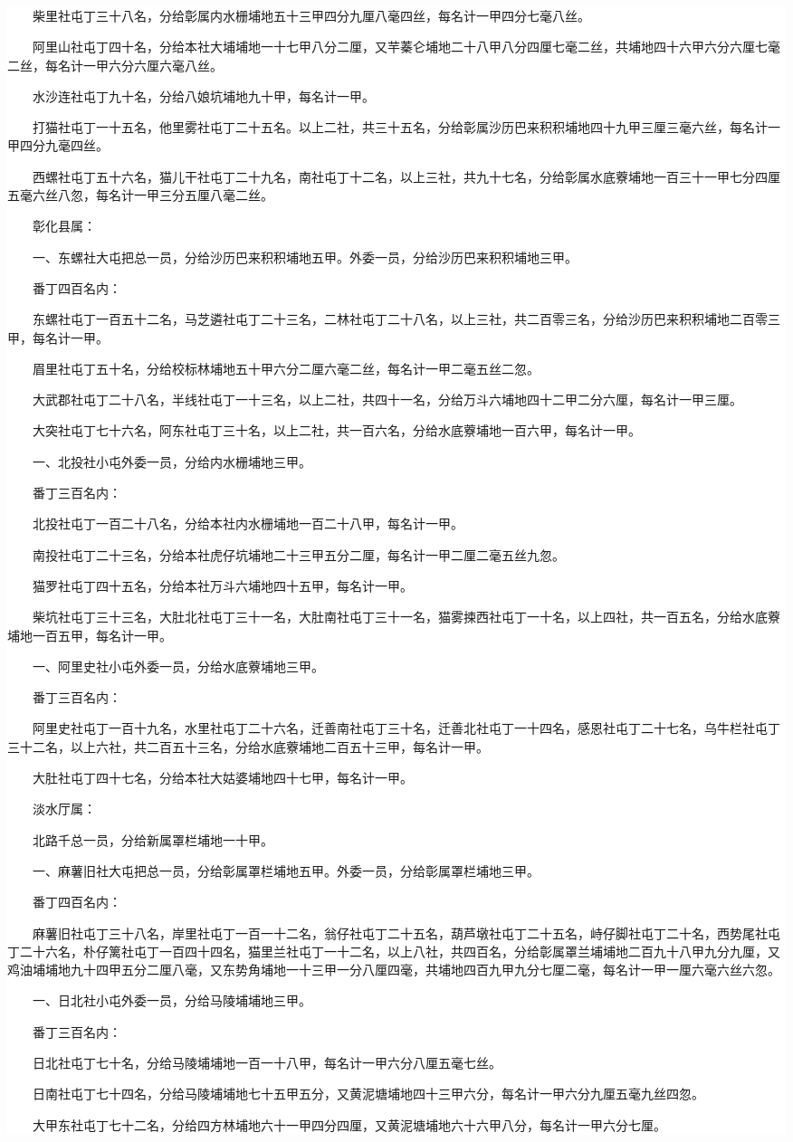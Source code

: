 
　　柴里社屯丁三十八名，分给彰属内水栅埔地五十三甲四分九厘八毫四丝，每名计一甲四分七毫八丝。

　　阿里山社屯丁四十名，分给本社大埔埔地一十七甲八分二厘，又芉蓁仑埔地二十八甲八分四厘七毫二丝，共埔地四十六甲六分六厘七毫二丝，每名计一甲六分六厘六毫八丝。

　　水沙连社屯丁九十名，分给八娘坑埔地九十甲，每名计一甲。

　　打猫社屯丁一十五名，他里雾社屯丁二十五名。以上二社，共三十五名，分给彰属沙历巴来积积埔地四十九甲三厘三毫六丝，每名计一甲四分九毫四丝。

　　西螺社屯丁五十六名，猫儿干社屯丁二十九名，南社屯丁十二名，以上三社，共九十七名，分给彰属水底藔埔地一百三十一甲七分四厘五毫六丝八忽，每名计一甲三分五厘八毫二丝。

　　彰化县属：

　　一、东螺社大屯把总一员，分给沙历巴来积积埔地五甲。外委一员，分给沙历巴来积积埔地三甲。

　　番丁四百名内：

　　东螺社屯丁一百五十二名，马芝遴社屯丁二十三名，二林社屯丁二十八名，以上三社，共二百零三名，分给沙历巴来积积埔地二百零三甲，每名计一甲。

　　眉里社屯丁五十名，分给校标林埔地五十甲六分二厘六毫二丝，每名计一甲二毫五丝二忽。

　　大武郡社屯丁二十八名，半线社屯丁一十三名，以上二社，共四十一名，分给万斗六埔地四十二甲二分六厘，每名计一甲三厘。

　　大突社屯丁七十六名，阿东社屯丁三十名，以上二社，共一百六名，分给水底藔埔地一百六甲，每名计一甲。

　　一、北投社小屯外委一员，分给内水栅埔地三甲。

　　番丁三百名内：

　　北投社屯丁一百二十八名，分给本社内水栅埔地一百二十八甲，每名计一甲。

　　南投社屯丁二十三名，分给本社虎仔坑埔地二十三甲五分二厘，每名计一甲二厘二毫五丝九忽。

　　猫罗社屯丁四十五名，分给本社万斗六埔地四十五甲，每名计一甲。

　　柴坑社屯丁三十三名，大肚北社屯丁三十一名，大肚南社屯丁三十一名，猫雾捒西社屯丁一十名，以上四社，共一百五名，分给水底藔埔地一百五甲，每名计一甲。

　　一、阿里史社小屯外委一员，分给水底藔埔地三甲。

　　番丁三百名内：

　　阿里史社屯丁一百十九名，水里社屯丁二十六名，迁善南社屯丁三十名，迁善北社屯丁一十四名，感恩社屯丁二十七名，乌牛栏社屯丁三十二名，以上六社，共二百五十三名，分给水底藔埔地二百五十三甲，每名计一甲。

　　大肚社屯丁四十七名，分给本社大姑婆埔地四十七甲，每名计一甲。

　　淡水厅属：

　　北路千总一员，分给新属罩栏埔地一十甲。

　　一、麻薯旧社大屯把总一员，分给彰属罩栏埔地五甲。外委一员，分给彰属罩栏埔地三甲。

　　番丁四百名内：

　　麻薯旧社屯丁三十八名，岸里社屯丁一百一十二名，翁仔社屯丁二十五名，葫芦墩社屯丁二十五名，峙仔脚社屯丁二十名，西势尾社屯丁二十六名，朴仔篱社屯丁一百四十四名，猫里兰社屯丁一十二名，以上八社，共四百名，分给彰属罩兰埔埔地二百九十八甲九分九厘，又鸡油埔埔地九十四甲五分二厘八毫，又东势角埔地一十三甲一分八厘四毫，共埔地四百九甲九分七厘二毫，每名计一甲一厘六毫六丝六忽。

　　一、日北社小屯外委一员，分给马陵埔埔地三甲。

　　番丁三百名内：

　　日北社屯丁七十名，分给马陵埔埔地一百一十八甲，每名计一甲六分八厘五毫七丝。

　　日南社屯丁七十四名，分给马陵埔埔地七十五甲五分，又黄泥塘埔地四十三甲六分，每名计一甲六分九厘五毫九丝四忽。

　　大甲东社屯丁七十二名，分给四方林埔地六十一甲四分四厘，又黄泥塘埔地六十六甲八分，每名计一甲六分七厘。
